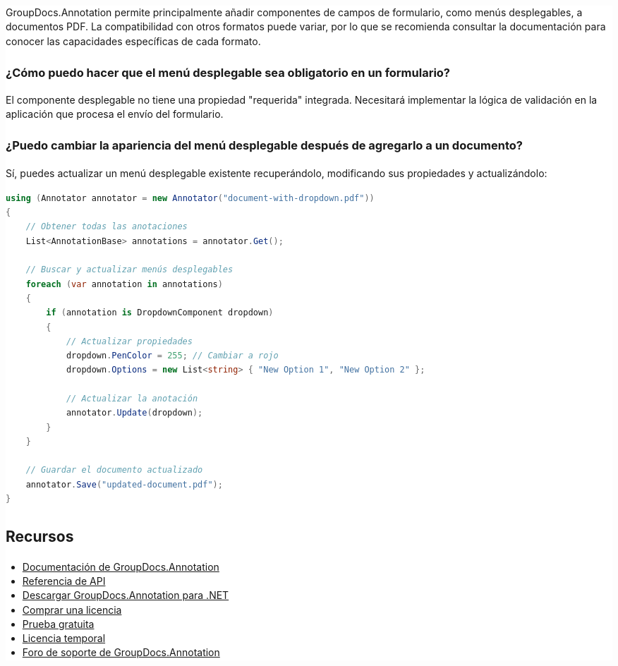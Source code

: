 GroupDocs.Annotation permite principalmente añadir componentes de campos de formulario, como menús desplegables, a documentos PDF. La compatibilidad con otros formatos puede variar, por lo que se recomienda consultar la documentación para conocer las capacidades específicas de cada formato.

### ¿Cómo puedo hacer que el menú desplegable sea obligatorio en un formulario?

El componente desplegable no tiene una propiedad "requerida" integrada. Necesitará implementar la lógica de validación en la aplicación que procesa el envío del formulario.

### ¿Puedo cambiar la apariencia del menú desplegable después de agregarlo a un documento?

Sí, puedes actualizar un menú desplegable existente recuperándolo, modificando sus propiedades y actualizándolo:

```csharp
using (Annotator annotator = new Annotator("document-with-dropdown.pdf"))
{
    // Obtener todas las anotaciones
    List<AnnotationBase> annotations = annotator.Get();
    
    // Buscar y actualizar menús desplegables
    foreach (var annotation in annotations)
    {
        if (annotation is DropdownComponent dropdown)
        {
            // Actualizar propiedades
            dropdown.PenColor = 255; // Cambiar a rojo
            dropdown.Options = new List<string> { "New Option 1", "New Option 2" };
            
            // Actualizar la anotación
            annotator.Update(dropdown);
        }
    }
    
    // Guardar el documento actualizado
    annotator.Save("updated-document.pdf");
}
```

## Recursos

- [Documentación de GroupDocs.Annotation](https://docs.groupdocs.com/annotation/net/)
- [Referencia de API](https://reference.groupdocs.com/annotation/net/)
- [Descargar GroupDocs.Annotation para .NET](https://releases.groupdocs.com/annotation/net/)
- [Comprar una licencia](https://purchase.groupdocs.com/buy)
- [Prueba gratuita](https://releases.groupdocs.com/annotation/net/)
- [Licencia temporal](https://purchase.groupdocs.com/temporary-license/)
- [Foro de soporte de GroupDocs.Annotation](https://forum.groupdocs.com/c/annotation)